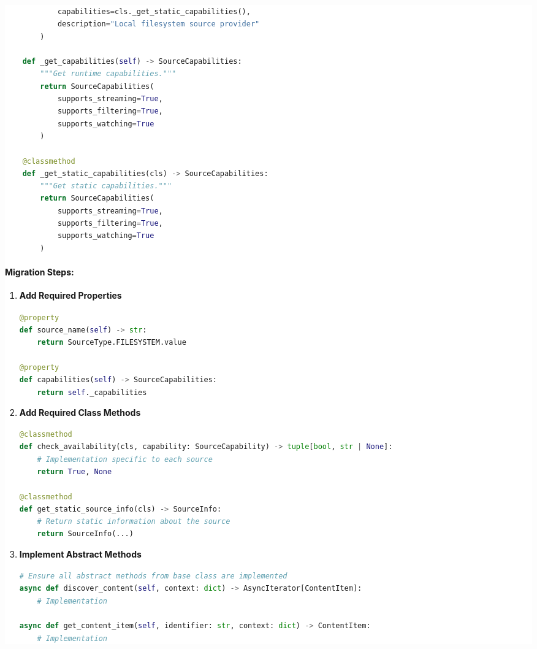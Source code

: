 ```python
            capabilities=cls._get_static_capabilities(),
            description="Local filesystem source provider"
        )
    
    def _get_capabilities(self) -> SourceCapabilities:
        """Get runtime capabilities."""
        return SourceCapabilities(
            supports_streaming=True,
            supports_filtering=True,
            supports_watching=True
        )
    
    @classmethod
    def _get_static_capabilities(cls) -> SourceCapabilities:
        """Get static capabilities."""
        return SourceCapabilities(
            supports_streaming=True,
            supports_filtering=True,
            supports_watching=True
        )
```

#### Migration Steps:

1. **Add Required Properties**
   ```python
   @property
   def source_name(self) -> str:
       return SourceType.FILESYSTEM.value
   
   @property
   def capabilities(self) -> SourceCapabilities:
       return self._capabilities
   ```

2. **Add Required Class Methods**
   ```python
   @classmethod
   def check_availability(cls, capability: SourceCapability) -> tuple[bool, str | None]:
       # Implementation specific to each source
       return True, None
   
   @classmethod
   def get_static_source_info(cls) -> SourceInfo:
       # Return static information about the source
       return SourceInfo(...)
   ```

3. **Implement Abstract Methods**
   ```python
   # Ensure all abstract methods from base class are implemented
   async def discover_content(self, context: dict) -> AsyncIterator[ContentItem]:
       # Implementation
   
   async def get_content_item(self, identifier: str, context: dict) -> ContentItem:
       # Implementation
   ```
